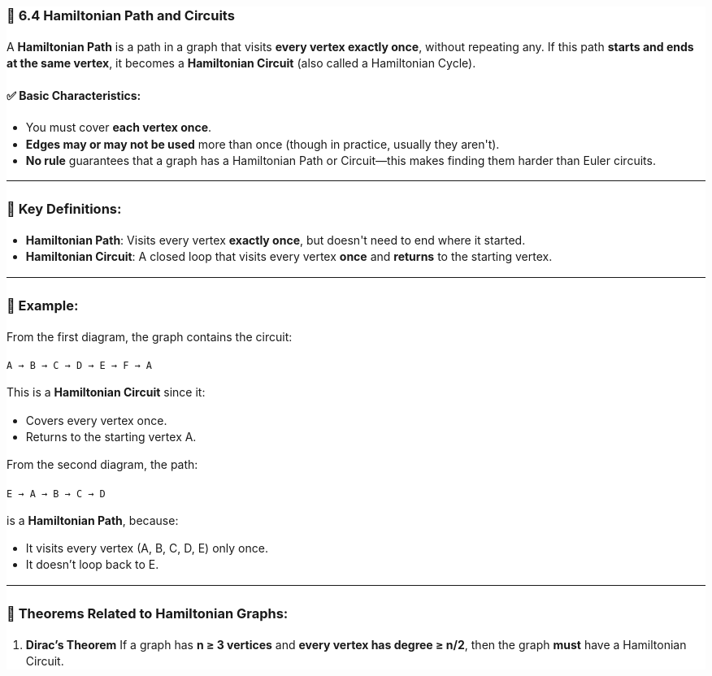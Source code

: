


### 🔁 **6.4 Hamiltonian Path and Circuits**

A **Hamiltonian Path** is a path in a graph that visits **every vertex exactly once**, without repeating any. If this path **starts and ends at the same vertex**, it becomes a **Hamiltonian Circuit** (also called a Hamiltonian Cycle).

#### ✅ Basic Characteristics:

* You must cover **each vertex once**.
* **Edges may or may not be used** more than once (though in practice, usually they aren't).
* **No rule** guarantees that a graph has a Hamiltonian Path or Circuit—this makes finding them harder than Euler circuits.

---

### 🧠 **Key Definitions:**

* **Hamiltonian Path**: Visits every vertex **exactly once**, but doesn't need to end where it started.
* **Hamiltonian Circuit**: A closed loop that visits every vertex **once** and **returns** to the starting vertex.

---

### 📘 Example:

From the first diagram, the graph contains the circuit:

```
A → B → C → D → E → F → A
```

This is a **Hamiltonian Circuit** since it:

* Covers every vertex once.
* Returns to the starting vertex A.

From the second diagram, the path:

```
E → A → B → C → D
```

is a **Hamiltonian Path**, because:

* It visits every vertex (A, B, C, D, E) only once.
* It doesn’t loop back to E.

---

### 📏 **Theorems Related to Hamiltonian Graphs:**

1. **Dirac’s Theorem**
   If a graph has **n ≥ 3 vertices** and **every vertex has degree ≥ n/2**, then the graph **must** have a Hamiltonian Circuit.
